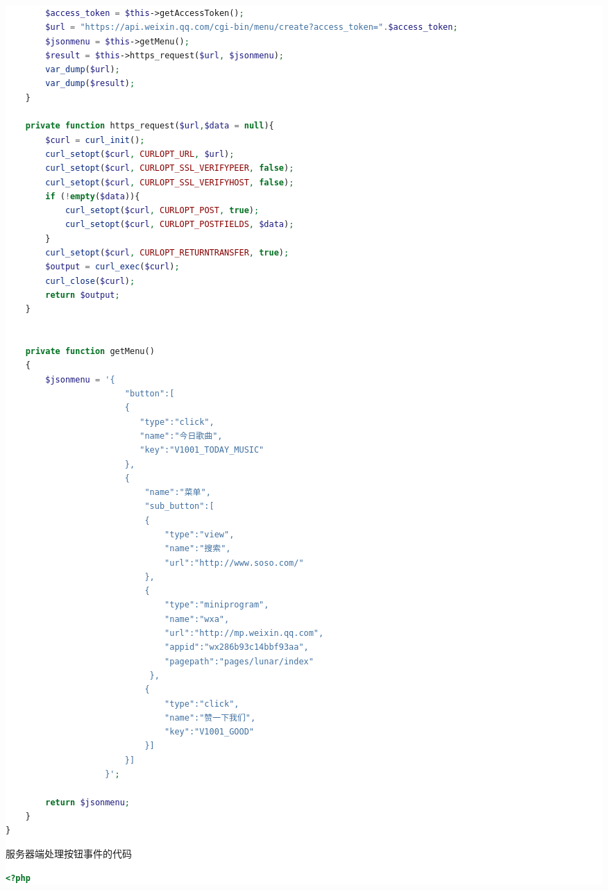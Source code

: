 ```php
        $access_token = $this->getAccessToken();
        $url = "https://api.weixin.qq.com/cgi-bin/menu/create?access_token=".$access_token;
        $jsonmenu = $this->getMenu();
        $result = $this->https_request($url, $jsonmenu);
        var_dump($url);
        var_dump($result);
    }

    private function https_request($url,$data = null){
        $curl = curl_init();
        curl_setopt($curl, CURLOPT_URL, $url);
        curl_setopt($curl, CURLOPT_SSL_VERIFYPEER, false);
        curl_setopt($curl, CURLOPT_SSL_VERIFYHOST, false);
        if (!empty($data)){
            curl_setopt($curl, CURLOPT_POST, true);
            curl_setopt($curl, CURLOPT_POSTFIELDS, $data);
        }
        curl_setopt($curl, CURLOPT_RETURNTRANSFER, true);
        $output = curl_exec($curl);
        curl_close($curl);
        return $output;
    }


    private function getMenu()
    {
        $jsonmenu = '{
                        "button":[
                        {  
                           "type":"click",
                           "name":"今日歌曲",
                           "key":"V1001_TODAY_MUSIC"
                        },
                        {
                            "name":"菜单",
                            "sub_button":[
                            {    
                                "type":"view",
                                "name":"搜索",
                                "url":"http://www.soso.com/"
                            },
                            {
                                "type":"miniprogram",
                                "name":"wxa",
                                "url":"http://mp.weixin.qq.com",
                                "appid":"wx286b93c14bbf93aa",
                                "pagepath":"pages/lunar/index"
                             },
                            {
                                "type":"click",
                                "name":"赞一下我们",
                                "key":"V1001_GOOD"
                            }]
                        }]
                    }';

        return $jsonmenu;
    }
}
```
服务器端处理按钮事件的代码
```php
<?php
```